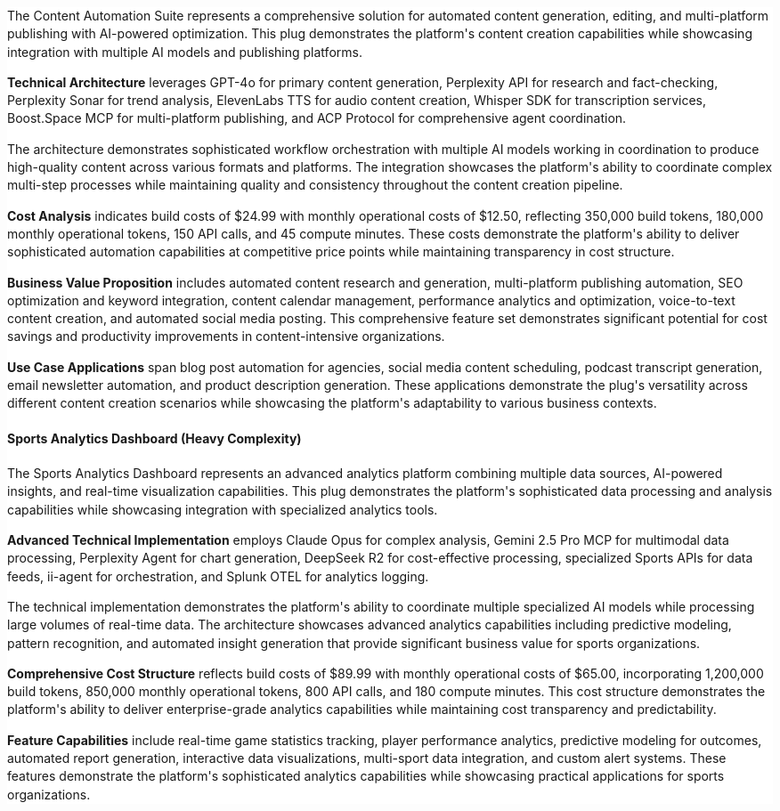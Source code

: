 The Content Automation Suite represents a comprehensive solution for automated content generation, editing, and multi-platform publishing with AI-powered optimization. This plug demonstrates the platform's content creation capabilities while showcasing integration with multiple AI models and publishing platforms.

**Technical Architecture** leverages GPT-4o for primary content generation, Perplexity API for research and fact-checking, Perplexity Sonar for trend analysis, ElevenLabs TTS for audio content creation, Whisper SDK for transcription services, Boost.Space MCP for multi-platform publishing, and ACP Protocol for comprehensive agent coordination.

The architecture demonstrates sophisticated workflow orchestration with multiple AI models working in coordination to produce high-quality content across various formats and platforms. The integration showcases the platform's ability to coordinate complex multi-step processes while maintaining quality and consistency throughout the content creation pipeline.

**Cost Analysis** indicates build costs of $24.99 with monthly operational costs of $12.50, reflecting 350,000 build tokens, 180,000 monthly operational tokens, 150 API calls, and 45 compute minutes. These costs demonstrate the platform's ability to deliver sophisticated automation capabilities at competitive price points while maintaining transparency in cost structure.

**Business Value Proposition** includes automated content research and generation, multi-platform publishing automation, SEO optimization and keyword integration, content calendar management, performance analytics and optimization, voice-to-text content creation, and automated social media posting. This comprehensive feature set demonstrates significant potential for cost savings and productivity improvements in content-intensive organizations.

**Use Case Applications** span blog post automation for agencies, social media content scheduling, podcast transcript generation, email newsletter automation, and product description generation. These applications demonstrate the plug's versatility across different content creation scenarios while showcasing the platform's adaptability to various business contexts.

#### Sports Analytics Dashboard (Heavy Complexity)

The Sports Analytics Dashboard represents an advanced analytics platform combining multiple data sources, AI-powered insights, and real-time visualization capabilities. This plug demonstrates the platform's sophisticated data processing and analysis capabilities while showcasing integration with specialized analytics tools.

**Advanced Technical Implementation** employs Claude Opus for complex analysis, Gemini 2.5 Pro MCP for multimodal data processing, Perplexity Agent for chart generation, DeepSeek R2 for cost-effective processing, specialized Sports APIs for data feeds, ii-agent for orchestration, and Splunk OTEL for analytics logging.

The technical implementation demonstrates the platform's ability to coordinate multiple specialized AI models while processing large volumes of real-time data. The architecture showcases advanced analytics capabilities including predictive modeling, pattern recognition, and automated insight generation that provide significant business value for sports organizations.

**Comprehensive Cost Structure** reflects build costs of $89.99 with monthly operational costs of $65.00, incorporating 1,200,000 build tokens, 850,000 monthly operational tokens, 800 API calls, and 180 compute minutes. This cost structure demonstrates the platform's ability to deliver enterprise-grade analytics capabilities while maintaining cost transparency and predictability.

**Feature Capabilities** include real-time game statistics tracking, player performance analytics, predictive modeling for outcomes, automated report generation, interactive data visualizations, multi-sport data integration, and custom alert systems. These features demonstrate the platform's sophisticated analytics capabilities while showcasing practical applications for sports organizations.
